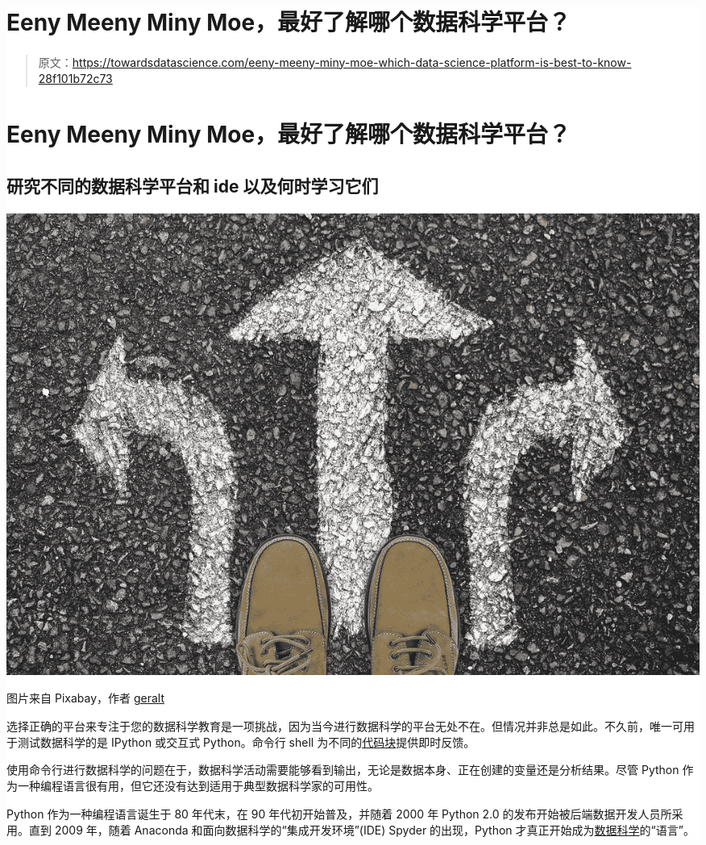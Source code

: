 # Eeny Meeny Miny Moe，最好了解哪个数据科学平台？

> 原文：<https://towardsdatascience.com/eeny-meeny-miny-moe-which-data-science-platform-is-best-to-know-28f101b72c73>

# Eeny Meeny Miny Moe，最好了解哪个数据科学平台？

## 研究不同的数据科学平台和 ide 以及何时学习它们

![](img/b4b166736d8179505ca2d6ca58d074c4.png)

图片来自 Pixabay，作者 [geralt](https://pixabay.com/users/geralt-9301/)

选择正确的平台来专注于您的数据科学教育是一项挑战，因为当今进行数据科学的平台无处不在。但情况并非总是如此。不久前，唯一可用于测试数据科学的是 IPython 或交互式 Python。命令行 shell 为不同的[代码块](https://en.wikibooks.org/wiki/Python_Programming/Interactive_mode)提供即时反馈。

使用命令行进行数据科学的问题在于，数据科学活动需要能够看到输出，无论是数据本身、正在创建的变量还是分析结果。尽管 Python 作为一种编程语言很有用，但它还没有达到适用于典型数据科学家的可用性。

Python 作为一种编程语言诞生于 80 年代末，在 90 年代初开始普及，并随着 2000 年 Python 2.0 的发布开始被后端数据开发人员所采用。直到 2009 年，随着 Anaconda 和面向数据科学的“集成开发环境”(IDE) Spyder 的出现，Python 才真正开始成为[数据科学](https://www.zdnet.com/education/computers-tech/top-programming-language-for-data-science-python-still-rules-followed-by-sql/)的“语言”。
